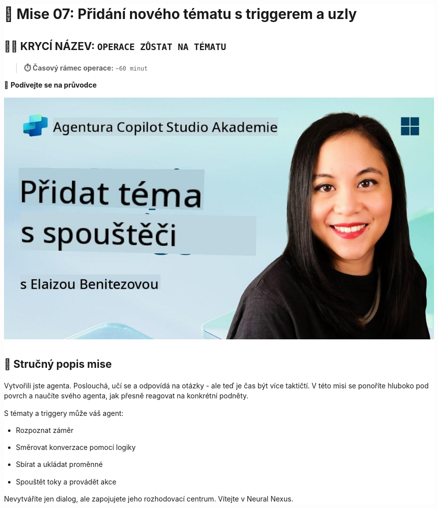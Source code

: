 
# 🚨 Mise 07: Přidání nového tématu s triggerem a uzly

## 🕵️‍♂️ KRYCÍ NÁZEV: `OPERACE ZŮSTAT NA TÉMATU`

> **⏱️ Časový rámec operace:** `~60 minut`

🎥 **Podívejte se na průvodce**

[![Náhled videa triggeru](../../../../../translated_images/video-thumbnail.a84cf7cb473be282861469420c5e2c16adb53bcfd64c7c07fbd579e8d32bf8b2.cs.jpg)](https://www.youtube.com/watch?v=7iPAZaA8nJs "Podívejte se na průvodce na YouTube")

## 🎯  Stručný popis mise

Vytvořili jste agenta. Poslouchá, učí se a odpovídá na otázky - ale teď je čas být více taktičtí. V této misi se ponoříte hluboko pod povrch a naučíte svého agenta, jak přesně reagovat na konkrétní podněty.

S tématy a triggery může váš agent:

- Rozpoznat záměr

- Směrovat konverzace pomocí logiky

- Sbírat a ukládat proměnné

- Spouštět toky a provádět akce

Nevytváříte jen dialog, ale zapojujete jeho rozhodovací centrum. Vítejte v Neural Nexus.
